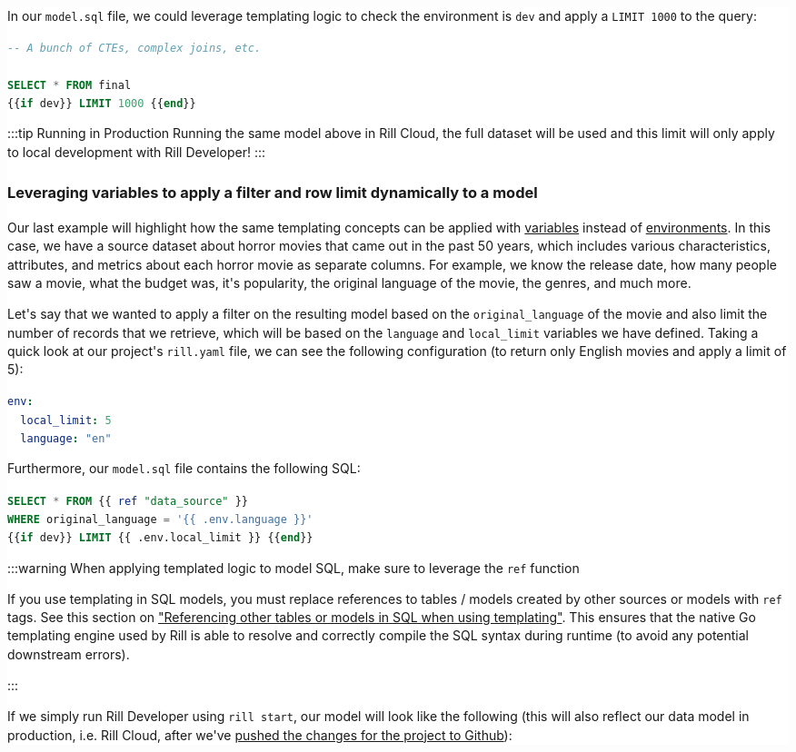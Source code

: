 In our `model.sql` file, we could leverage templating logic to check the environment is `dev` and apply a `LIMIT 1000` to the query:

```sql
-- A bunch of CTEs, complex joins, etc.

SELECT * FROM final
{{if dev}} LIMIT 1000 {{end}}
```

:::tip Running in Production
Running the same model above in Rill Cloud, the full dataset will be used and this limit will only apply to local development with Rill Developer!
:::

### Leveraging variables to apply a filter and row limit dynamically to a model

Our last example will highlight how the same templating concepts can be applied with [variables](#setting-variables-in-rill) instead of [environments](../build/models/environments.md). In this case, we have a source dataset about horror movies that came out in the past 50 years, which includes various characteristics, attributes, and metrics about each horror movie as separate columns. For example, we know the release date, how many people saw a movie, what the budget was, it's popularity, the original language of the movie, the genres, and much more.

Let's say that we wanted to apply a filter on the resulting model based on the `original_language` of the movie and also limit the number of records that we retrieve, which will be based on the `language` and `local_limit` variables we have defined. Taking a quick look at our project's `rill.yaml` file, we can see the following configuration (to return only English movies and apply a limit of 5):

```yaml
env:
  local_limit: 5
  language: "en"
```

Furthermore, our `model.sql` file contains the following SQL:

```sql
SELECT * FROM {{ ref "data_source" }}
WHERE original_language = '{{ .env.language }}'
{{if dev}} LIMIT {{ .env.local_limit }} {{end}}
```

:::warning When applying templated logic to model SQL, make sure to leverage the `ref` function

If you use templating in SQL models, you must replace references to tables / models created by other sources or models with `ref` tags. See this section on ["Referencing other tables or models in SQL when using templating"](#referencing-other-tables-or-models-in-sql-when-using-templating). This ensures that the native Go templating engine used by Rill is able to resolve and correctly compile the SQL syntax during runtime (to avoid any potential downstream errors).

:::

If we simply run Rill Developer using `rill start`, our model will look like the following (this will also reflect our data model in production, i.e. Rill Cloud, after we've [pushed the changes for the project to Github](./deploy-dashboard/)):
